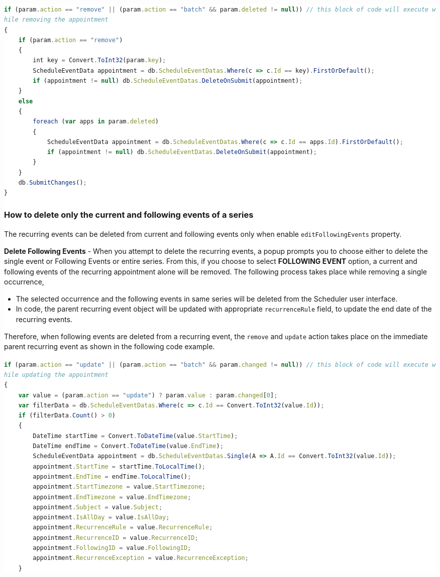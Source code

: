 ```typescript
if (param.action == "remove" || (param.action == "batch" && param.deleted != null)) // this block of code will execute while removing the appointment
{
    if (param.action == "remove")
    {
        int key = Convert.ToInt32(param.key);
        ScheduleEventData appointment = db.ScheduleEventDatas.Where(c => c.Id == key).FirstOrDefault();
        if (appointment != null) db.ScheduleEventDatas.DeleteOnSubmit(appointment);
    }
    else
    {
        foreach (var apps in param.deleted)
        {
            ScheduleEventData appointment = db.ScheduleEventDatas.Where(c => c.Id == apps.Id).FirstOrDefault();
            if (appointment != null) db.ScheduleEventDatas.DeleteOnSubmit(appointment);
        }
    }
    db.SubmitChanges();
}
```

### How to delete only the current and following events of a series

The recurring events can be deleted from current and following events only when enable `editFollowingEvents` property.

**Delete Following Events** - When you attempt to delete the recurring events, a popup prompts you to choose either to delete the single event or Following Events or entire series. From this, if you choose to select **FOLLOWING EVENT** option, a current and following events of the recurring appointment alone will be removed. The following process takes place while removing a single occurrence,

* The selected occurrence and the following events in same series will be deleted from the Scheduler user interface.
* In code, the parent recurring event object will be updated with appropriate `recurrenceRule` field, to update the end date of the recurring events.

Therefore, when following events are deleted from a recurring event, the `remove` and `update` action takes place on the immediate parent recurring event as shown in the following code example.

```typescript
if (param.action == "update" || (param.action == "batch" && param.changed != null)) // this block of code will execute while updating the appointment
{
    var value = (param.action == "update") ? param.value : param.changed[0];
    var filterData = db.ScheduleEventDatas.Where(c => c.Id == Convert.ToInt32(value.Id));
    if (filterData.Count() > 0)
    {
        DateTime startTime = Convert.ToDateTime(value.StartTime);
        DateTime endTime = Convert.ToDateTime(value.EndTime);
        ScheduleEventData appointment = db.ScheduleEventDatas.Single(A => A.Id == Convert.ToInt32(value.Id));
        appointment.StartTime = startTime.ToLocalTime();
        appointment.EndTime = endTime.ToLocalTime();
        appointment.StartTimezone = value.StartTimezone;
        appointment.EndTimezone = value.EndTimezone;
        appointment.Subject = value.Subject;
        appointment.IsAllDay = value.IsAllDay;
        appointment.RecurrenceRule = value.RecurrenceRule;
        appointment.RecurrenceID = value.RecurrenceID;
        appointment.FollowingID = value.FollowingID;
        appointment.RecurrenceException = value.RecurrenceException;
    }
```